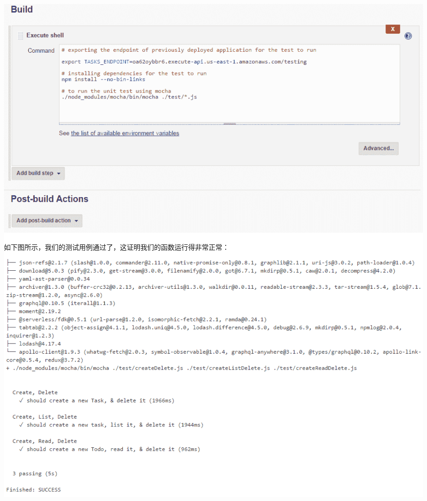 ![](img/0f958db1-3fca-4036-8585-4f961f5489fc.png)

如下图所示，我们的测试用例通过了，这证明我们的函数运行得非常正常：

![](img/7101231a-051f-454c-b273-3f4c75ba6dba.png)

